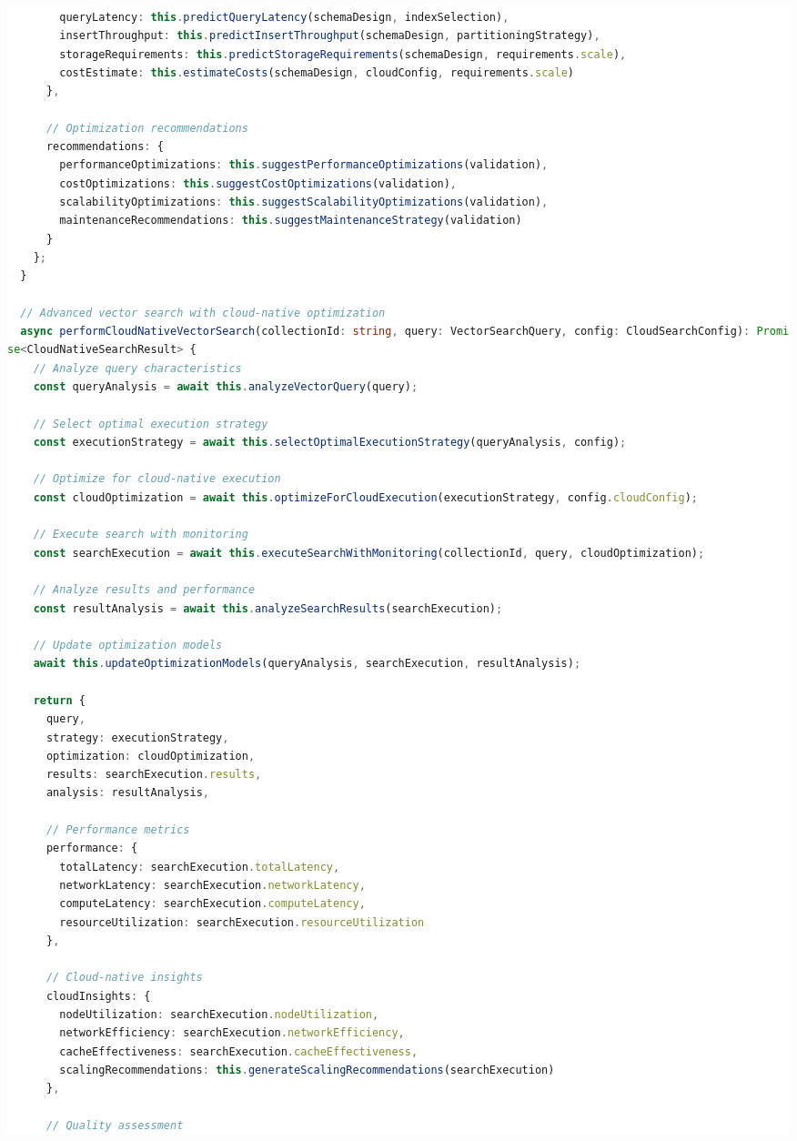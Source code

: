 ```typescript
        queryLatency: this.predictQueryLatency(schemaDesign, indexSelection),
        insertThroughput: this.predictInsertThroughput(schemaDesign, partitioningStrategy),
        storageRequirements: this.predictStorageRequirements(schemaDesign, requirements.scale),
        costEstimate: this.estimateCosts(schemaDesign, cloudConfig, requirements.scale)
      },
      
      // Optimization recommendations
      recommendations: {
        performanceOptimizations: this.suggestPerformanceOptimizations(validation),
        costOptimizations: this.suggestCostOptimizations(validation),
        scalabilityOptimizations: this.suggestScalabilityOptimizations(validation),
        maintenanceRecommendations: this.suggestMaintenanceStrategy(validation)
      }
    };
  }
  
  // Advanced vector search with cloud-native optimization
  async performCloudNativeVectorSearch(collectionId: string, query: VectorSearchQuery, config: CloudSearchConfig): Promise<CloudNativeSearchResult> {
    // Analyze query characteristics
    const queryAnalysis = await this.analyzeVectorQuery(query);
    
    // Select optimal execution strategy
    const executionStrategy = await this.selectOptimalExecutionStrategy(queryAnalysis, config);
    
    // Optimize for cloud-native execution
    const cloudOptimization = await this.optimizeForCloudExecution(executionStrategy, config.cloudConfig);
    
    // Execute search with monitoring
    const searchExecution = await this.executeSearchWithMonitoring(collectionId, query, cloudOptimization);
    
    // Analyze results and performance
    const resultAnalysis = await this.analyzeSearchResults(searchExecution);
    
    // Update optimization models
    await this.updateOptimizationModels(queryAnalysis, searchExecution, resultAnalysis);
    
    return {
      query,
      strategy: executionStrategy,
      optimization: cloudOptimization,
      results: searchExecution.results,
      analysis: resultAnalysis,
      
      // Performance metrics
      performance: {
        totalLatency: searchExecution.totalLatency,
        networkLatency: searchExecution.networkLatency,
        computeLatency: searchExecution.computeLatency,
        resourceUtilization: searchExecution.resourceUtilization
      },
      
      // Cloud-native insights
      cloudInsights: {
        nodeUtilization: searchExecution.nodeUtilization,
        networkEfficiency: searchExecution.networkEfficiency,
        cacheEffectiveness: searchExecution.cacheEffectiveness,
        scalingRecommendations: this.generateScalingRecommendations(searchExecution)
      },
      
      // Quality assessment
```